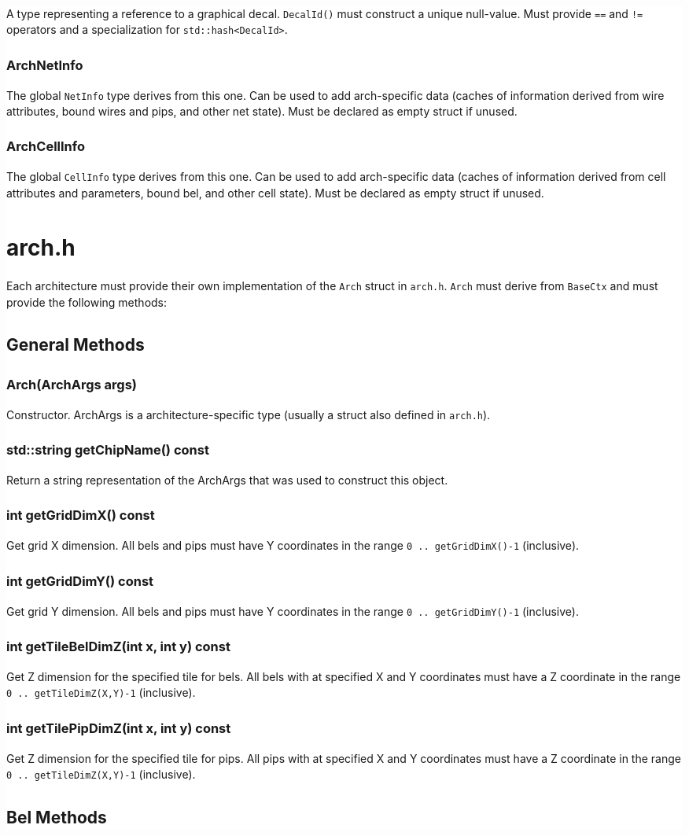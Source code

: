 A type representing a reference to a graphical decal. `DecalId()` must construct a unique null-value. Must provide `==` and `!=` operators and a specialization for `std::hash<DecalId>`.

### ArchNetInfo

The global `NetInfo` type derives from this one. Can be used to add arch-specific data (caches of information derived from wire attributes, bound wires and pips, and other net state). Must be declared as empty struct if unused.

### ArchCellInfo

The global `CellInfo` type derives from this one. Can be used to add arch-specific data (caches of information derived from cell attributes and parameters, bound bel, and other cell state). Must be declared as empty struct if unused.

arch.h
======

Each architecture must provide their own implementation of the `Arch` struct in `arch.h`. `Arch` must derive from `BaseCtx` and must provide the following methods:

General Methods
---------------

### Arch(ArchArgs args)

Constructor. ArchArgs is a architecture-specific type (usually a struct also defined in `arch.h`).

### std::string getChipName() const

Return a string representation of the ArchArgs that was used to construct this object.

### int getGridDimX() const

Get grid X dimension. All bels and pips must have Y coordinates in the range `0 .. getGridDimX()-1` (inclusive).

### int getGridDimY() const

Get grid Y dimension. All bels and pips must have Y coordinates in the range `0 .. getGridDimY()-1` (inclusive).

### int getTileBelDimZ(int x, int y) const

Get Z dimension for the specified tile for bels. All bels with at specified X and Y coordinates must have a Z coordinate in the range `0 .. getTileDimZ(X,Y)-1` (inclusive).

### int getTilePipDimZ(int x, int y) const

Get Z dimension for the specified tile for pips. All pips with at specified X and Y coordinates must have a Z coordinate in the range `0 .. getTileDimZ(X,Y)-1` (inclusive).

Bel Methods
-----------
